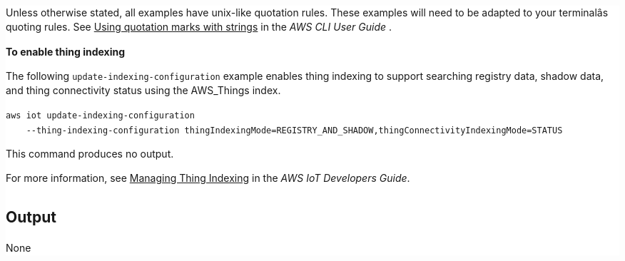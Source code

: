 Unless otherwise stated, all examples have unix-like quotation rules. These examples will need to be adapted to your terminalâs quoting rules. See [Using quotation marks with strings](https://docs.aws.amazon.com/cli/latest/userguide/cli-usage-parameters-quoting-strings.html) in the *AWS CLI User Guide* .

**To enable thing indexing**

The following `update-indexing-configuration` example enables thing indexing to support searching registry data, shadow data, and thing connectivity status using the AWS_Things index.

```
aws iot update-indexing-configuration
    --thing-indexing-configuration thingIndexingMode=REGISTRY_AND_SHADOW,thingConnectivityIndexingMode=STATUS
```

This command produces no output.

For more information, see [Managing Thing Indexing](https://docs.aws.amazon.com/iot/latest/developerguide/managing-index.html) in the *AWS IoT Developers Guide*.

## Output

None